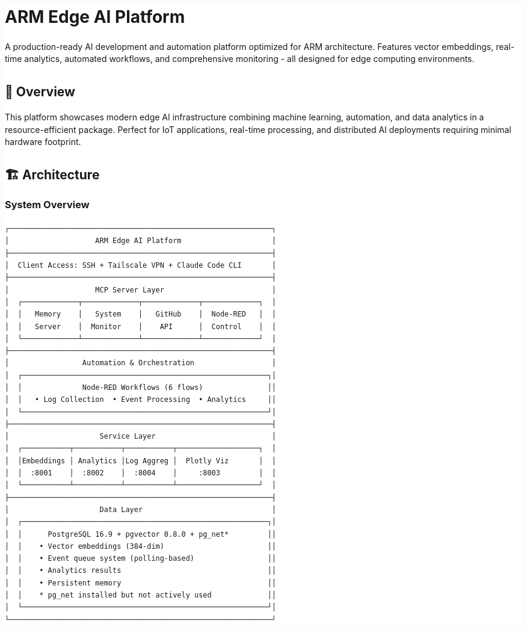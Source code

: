 # ARM Edge AI Platform

A production-ready AI development and automation platform optimized for ARM architecture. Features vector embeddings, real-time analytics, automated workflows, and comprehensive monitoring - all designed for edge computing environments.

## 🎯 Overview

This platform showcases modern edge AI infrastructure combining machine learning, automation, and data analytics in a resource-efficient package. Perfect for IoT applications, real-time processing, and distributed AI deployments requiring minimal hardware footprint.

## 🏗️ Architecture

### System Overview
```
┌─────────────────────────────────────────────────────────────┐
│                    ARM Edge AI Platform                     │
├─────────────────────────────────────────────────────────────┤
│  Client Access: SSH + Tailscale VPN + Claude Code CLI       │
├─────────────────────────────────────────────────────────────┤
│                    MCP Server Layer                         │
│  ┌─────────────┬─────────────┬─────────────┬─────────────┐  │
│  │   Memory    │   System    │   GitHub    │  Node-RED   │  │
│  │   Server    │  Monitor    │    API      │  Control    │  │
│  └─────────────┴─────────────┴─────────────┴─────────────┘  │
├─────────────────────────────────────────────────────────────┤
│                 Automation & Orchestration                  │
│  ┌─────────────────────────────────────────────────────────┐│
│  │              Node-RED Workflows (6 flows)               ││
│  │   • Log Collection  • Event Processing  • Analytics     ││
│  └─────────────────────────────────────────────────────────┘│
├─────────────────────────────────────────────────────────────┤
│                     Service Layer                           │
│  ┌───────────┬───────────┬───────────┬───────────────────┐  │
│  │Embeddings │ Analytics │Log Aggreg │  Plotly Viz       │  │
│  │  :8001    │  :8002    │  :8004    │     :8003         │  │
│  └───────────┴───────────┴───────────┴───────────────────┘  │
├─────────────────────────────────────────────────────────────┤
│                     Data Layer                              │
│  ┌─────────────────────────────────────────────────────────┐│
│  │      PostgreSQL 16.9 + pgvector 0.8.0 + pg_net*         ││
│  │    • Vector embeddings (384-dim)                        ││
│  │    • Event queue system (polling-based)                 ││
│  │    • Analytics results                                  ││ 
│  │    • Persistent memory                                  ││
│  │    * pg_net installed but not actively used             ││ 
│  └─────────────────────────────────────────────────────────┘│
└─────────────────────────────────────────────────────────────┘
```
